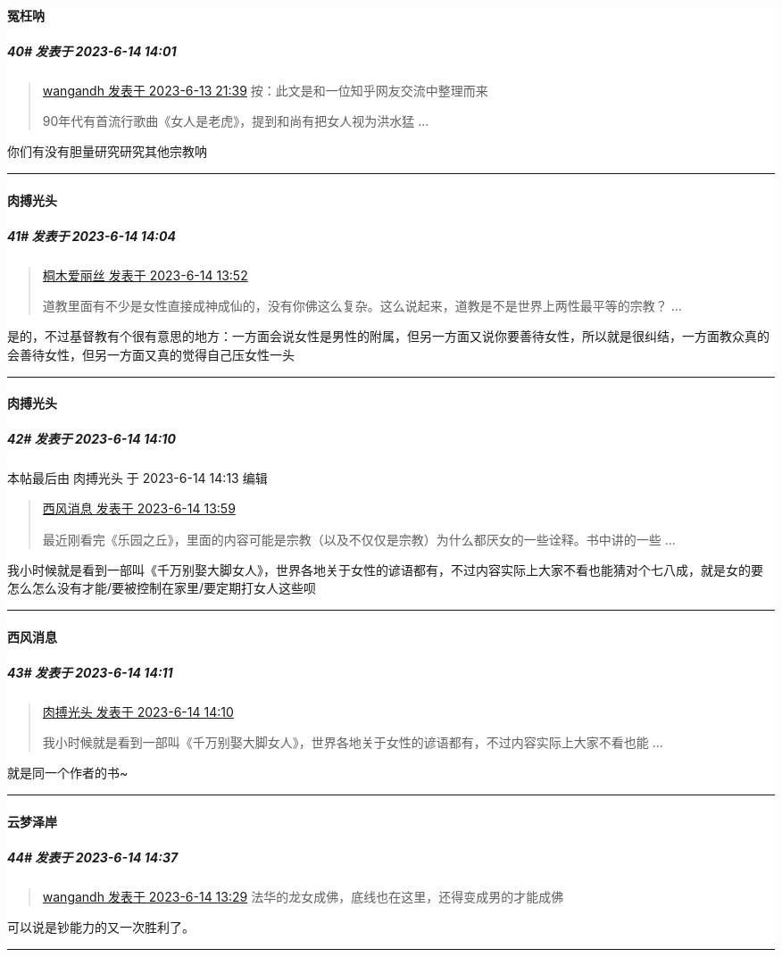 ####  冤枉呐  
##### 40#       发表于 2023-6-14 14:01

<blockquote><a href="httphttps://bbs.saraba1st.com/2b/forum.php?mod=redirect&amp;goto=findpost&amp;pid=61272898&amp;ptid=2139887" target="_blank">wangandh 发表于 2023-6-13 21:39</a>
按：此文是和一位知乎网友交流中整理而来

90年代有首流行歌曲《女人是老虎》，提到和尚有把女人视为洪水猛 ...</blockquote>
你们有没有胆量研究研究其他宗教呐

*****

####  肉搏光头  
##### 41#       发表于 2023-6-14 14:04

<blockquote><a href="httphttps://bbs.saraba1st.com/2b/forum.php?mod=redirect&amp;goto=findpost&amp;pid=61281507&amp;ptid=2139887" target="_blank">桐木爱丽丝 发表于 2023-6-14 13:52</a>

道教里面有不少是女性直接成神成仙的，没有你佛这么复杂。这么说起来，道教是不是世界上两性最平等的宗教？ ...</blockquote>
是的，不过基督教有个很有意思的地方：一方面会说女性是男性的附属，但另一方面又说你要善待女性，所以就是很纠结，一方面教众真的会善待女性，但另一方面又真的觉得自己压女性一头

*****

####  肉搏光头  
##### 42#       发表于 2023-6-14 14:10

 本帖最后由 肉搏光头 于 2023-6-14 14:13 编辑 
<blockquote><a href="httphttps://bbs.saraba1st.com/2b/forum.php?mod=redirect&amp;goto=findpost&amp;pid=61281595&amp;ptid=2139887" target="_blank">西风消息 发表于 2023-6-14 13:59</a>

最近刚看完《乐园之丘》，里面的内容可能是宗教（以及不仅仅是宗教）为什么都厌女的一些诠释。书中讲的一些 ...</blockquote>
我小时候就是看到一部叫《千万别娶大脚女人》，世界各地关于女性的谚语都有，不过内容实际上大家不看也能猜对个七八成，就是女的要怎么怎么没有才能/要被控制在家里/要定期打女人这些呗

*****

####  西风消息  
##### 43#       发表于 2023-6-14 14:11

<blockquote><a href="httphttps://bbs.saraba1st.com/2b/forum.php?mod=redirect&amp;goto=findpost&amp;pid=61281737&amp;ptid=2139887" target="_blank">肉搏光头 发表于 2023-6-14 14:10</a>

我小时候就是看到一部叫《千万别娶大脚女人》，世界各地关于女性的谚语都有，不过内容实际上大家不看也能 ...</blockquote>
就是同一个作者的书~

*****

####  云梦泽岸  
##### 44#       发表于 2023-6-14 14:37

<blockquote><a href="httphttps://bbs.saraba1st.com/2b/forum.php?mod=redirect&amp;goto=findpost&amp;pid=61281211&amp;ptid=2139887" target="_blank">wangandh 发表于 2023-6-14 13:29</a>
法华的龙女成佛，底线也在这里，还得变成男的才能成佛</blockquote>
可以说是钞能力的又一次胜利了。

*****

